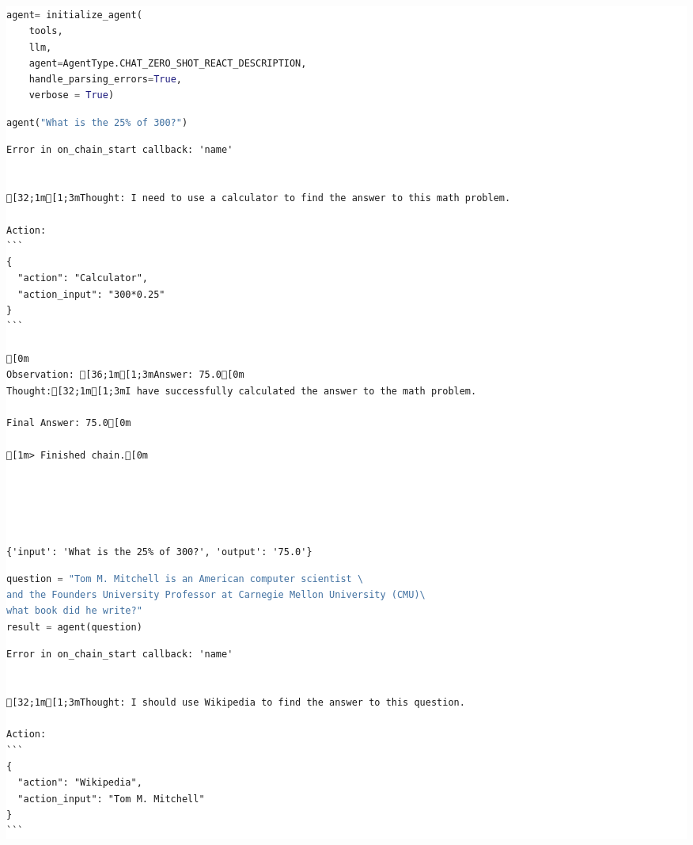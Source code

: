 ```python
agent= initialize_agent(
    tools, 
    llm, 
    agent=AgentType.CHAT_ZERO_SHOT_REACT_DESCRIPTION,
    handle_parsing_errors=True,
    verbose = True)
```


```python
agent("What is the 25% of 300?")
```

    Error in on_chain_start callback: 'name'
    

    [32;1m[1;3mThought: I need to use a calculator to find the answer to this math problem.
    
    Action:
    ```
    {
      "action": "Calculator",
      "action_input": "300*0.25"
    }
    ```
    
    [0m
    Observation: [36;1m[1;3mAnswer: 75.0[0m
    Thought:[32;1m[1;3mI have successfully calculated the answer to the math problem.
    
    Final Answer: 75.0[0m
    
    [1m> Finished chain.[0m
    




    {'input': 'What is the 25% of 300?', 'output': '75.0'}




```python
question = "Tom M. Mitchell is an American computer scientist \
and the Founders University Professor at Carnegie Mellon University (CMU)\
what book did he write?"
result = agent(question) 
```

    Error in on_chain_start callback: 'name'
    

    [32;1m[1;3mThought: I should use Wikipedia to find the answer to this question.
    
    Action:
    ```
    {
      "action": "Wikipedia",
      "action_input": "Tom M. Mitchell"
    }
    ```
    